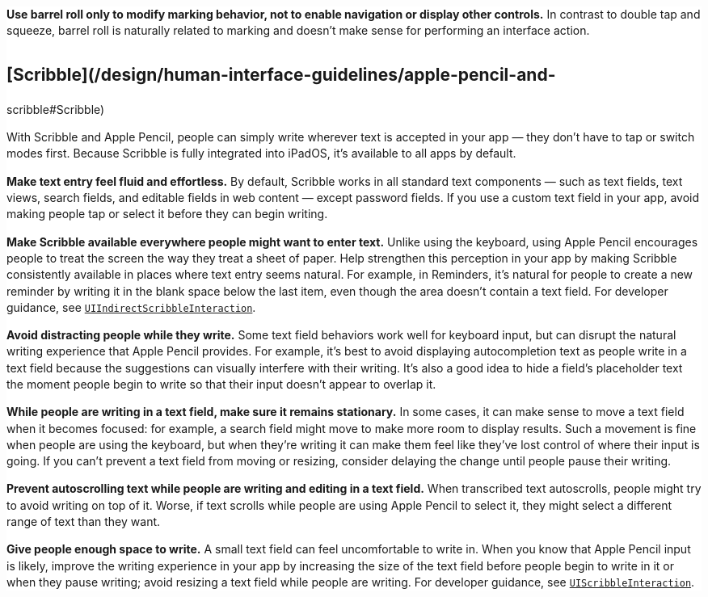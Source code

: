 **Use barrel roll only to modify marking behavior, not to enable navigation or
display other controls.** In contrast to double tap and squeeze, barrel roll
is naturally related to marking and doesn’t make sense for performing an
interface action.

## [Scribble](/design/human-interface-guidelines/apple-pencil-and-
scribble#Scribble)

With Scribble and Apple Pencil, people can simply write wherever text is
accepted in your app — they don’t have to tap or switch modes first. Because
Scribble is fully integrated into iPadOS, it’s available to all apps by
default.

**Make text entry feel fluid and effortless.** By default, Scribble works in
all standard text components — such as text fields, text views, search fields,
and editable fields in web content — except password fields. If you use a
custom text field in your app, avoid making people tap or select it before
they can begin writing.

**Make Scribble available everywhere people might want to enter text.** Unlike
using the keyboard, using Apple Pencil encourages people to treat the screen
the way they treat a sheet of paper. Help strengthen this perception in your
app by making Scribble consistently available in places where text entry seems
natural. For example, in Reminders, it’s natural for people to create a new
reminder by writing it in the blank space below the last item, even though the
area doesn’t contain a text field. For developer guidance, see
[`UIIndirectScribbleInteraction`](/documentation/UIKit/UIIndirectScribbleInteraction-1nfjm).

**Avoid distracting people while they write.** Some text field behaviors work
well for keyboard input, but can disrupt the natural writing experience that
Apple Pencil provides. For example, it’s best to avoid displaying
autocompletion text as people write in a text field because the suggestions
can visually interfere with their writing. It’s also a good idea to hide a
field’s placeholder text the moment people begin to write so that their input
doesn’t appear to overlap it.

**While people are writing in a text field, make sure it remains stationary.**
In some cases, it can make sense to move a text field when it becomes focused:
for example, a search field might move to make more room to display results.
Such a movement is fine when people are using the keyboard, but when they’re
writing it can make them feel like they’ve lost control of where their input
is going. If you can’t prevent a text field from moving or resizing, consider
delaying the change until people pause their writing.

**Prevent autoscrolling text while people are writing and editing in a text
field.** When transcribed text autoscrolls, people might try to avoid writing
on top of it. Worse, if text scrolls while people are using Apple Pencil to
select it, they might select a different range of text than they want.

**Give people enough space to write.** A small text field can feel
uncomfortable to write in. When you know that Apple Pencil input is likely,
improve the writing experience in your app by increasing the size of the text
field before people begin to write in it or when they pause writing; avoid
resizing a text field while people are writing. For developer guidance, see
[`UIScribbleInteraction`](/documentation/UIKit/UIScribbleInteraction).
